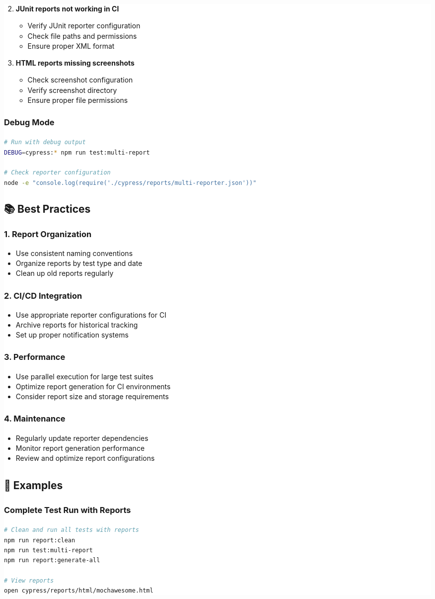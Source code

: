 2. **JUnit reports not working in CI**
   - Verify JUnit reporter configuration
   - Check file paths and permissions
   - Ensure proper XML format

3. **HTML reports missing screenshots**
   - Check screenshot configuration
   - Verify screenshot directory
   - Ensure proper file permissions

### Debug Mode
```bash
# Run with debug output
DEBUG=cypress:* npm run test:multi-report

# Check reporter configuration
node -e "console.log(require('./cypress/reports/multi-reporter.json'))"
```

## 📚 Best Practices

### 1. Report Organization
- Use consistent naming conventions
- Organize reports by test type and date
- Clean up old reports regularly

### 2. CI/CD Integration
- Use appropriate reporter configurations for CI
- Archive reports for historical tracking
- Set up proper notification systems

### 3. Performance
- Use parallel execution for large test suites
- Optimize report generation for CI environments
- Consider report size and storage requirements

### 4. Maintenance
- Regularly update reporter dependencies
- Monitor report generation performance
- Review and optimize report configurations

## 🎯 Examples

### Complete Test Run with Reports
```bash
# Clean and run all tests with reports
npm run report:clean
npm run test:multi-report
npm run report:generate-all

# View reports
open cypress/reports/html/mochawesome.html
```
